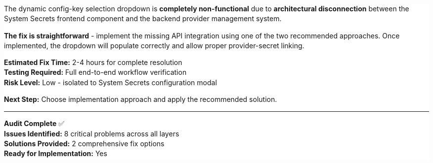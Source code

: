 The dynamic config-key selection dropdown is **completely non-functional** due to **architectural disconnection** between the System Secrets frontend component and the backend provider management system. 

**The fix is straightforward** - implement the missing API integration using one of the two recommended approaches. Once implemented, the dropdown will populate correctly and allow proper provider-secret linking.

**Estimated Fix Time:** 2-4 hours for complete resolution  
**Testing Required:** Full end-to-end workflow verification  
**Risk Level:** Low - isolated to System Secrets configuration modal  

**Next Step:** Choose implementation approach and apply the recommended solution.

---

**Audit Complete** ✅  
**Issues Identified:** 8 critical problems across all layers  
**Solutions Provided:** 2 comprehensive fix options  
**Ready for Implementation:** Yes 